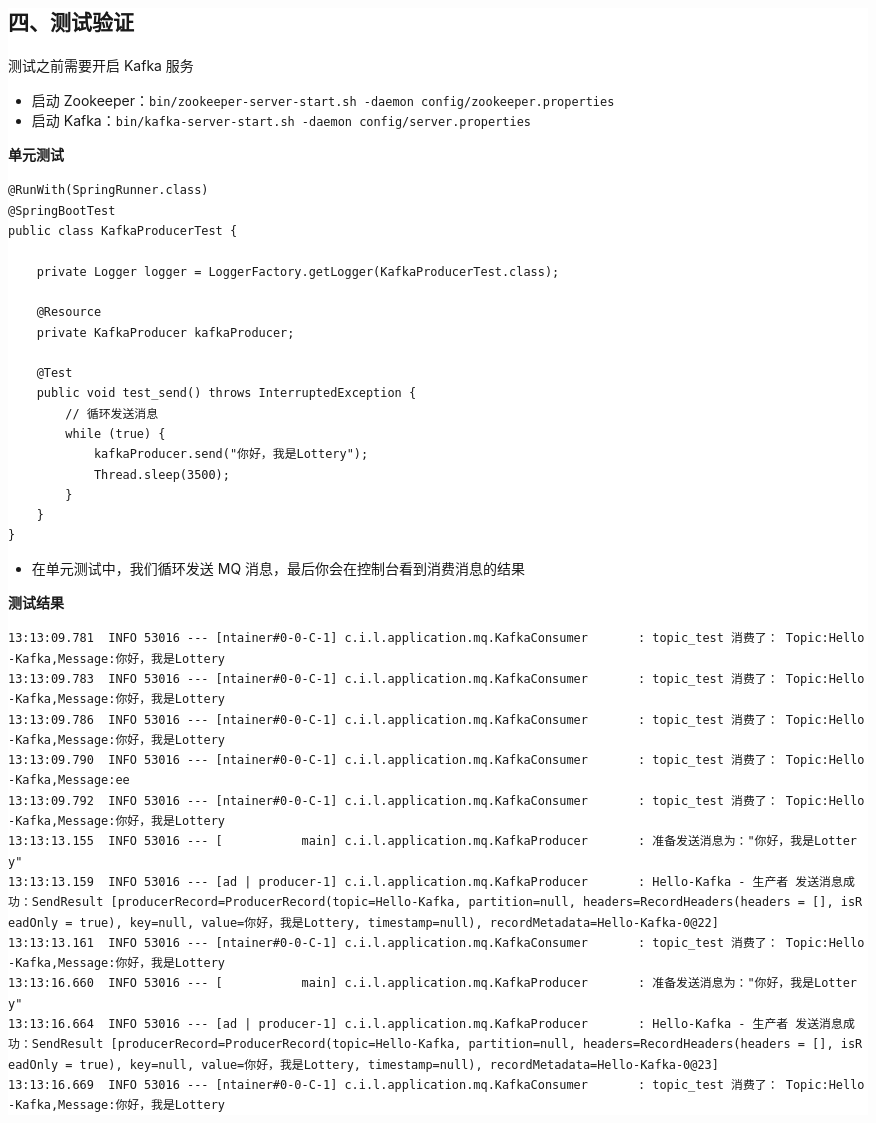 ## [](https://gitcode.net/KnowledgePlanet/Lottery/-/wikis/%E7%AC%AC-2-%E9%83%A8%E5%88%86-%E9%A2%86%E5%9F%9F%E5%BC%80%E5%8F%91//%E7%AC%AC15%E8%8A%82%EF%BC%9A%E6%90%AD%E5%BB%BAMQ%E6%B6%88%E6%81%AF%E7%BB%84%E4%BB%B6Kafka%E6%9C%8D%E5%8A%A1%E7%8E%AF%E5%A2%83#%E5%9B%9B%E6%B5%8B%E8%AF%95%E9%AA%8C%E8%AF%81)四、测试验证

测试之前需要开启 Kafka 服务

-   启动 Zookeeper：`bin/zookeeper-server-start.sh -daemon config/zookeeper.properties`
-   启动 Kafka：`bin/kafka-server-start.sh -daemon config/server.properties`

**单元测试**

```
@RunWith(SpringRunner.class)
@SpringBootTest
public class KafkaProducerTest {

    private Logger logger = LoggerFactory.getLogger(KafkaProducerTest.class);

    @Resource
    private KafkaProducer kafkaProducer;

    @Test
    public void test_send() throws InterruptedException {
        // 循环发送消息
        while (true) {
            kafkaProducer.send("你好，我是Lottery");
            Thread.sleep(3500);
        }
    }
}
```

-   在单元测试中，我们循环发送 MQ 消息，最后你会在控制台看到消费消息的结果

**测试结果**

```
13:13:09.781  INFO 53016 --- [ntainer#0-0-C-1] c.i.l.application.mq.KafkaConsumer       : topic_test 消费了： Topic:Hello-Kafka,Message:你好，我是Lottery
13:13:09.783  INFO 53016 --- [ntainer#0-0-C-1] c.i.l.application.mq.KafkaConsumer       : topic_test 消费了： Topic:Hello-Kafka,Message:你好，我是Lottery
13:13:09.786  INFO 53016 --- [ntainer#0-0-C-1] c.i.l.application.mq.KafkaConsumer       : topic_test 消费了： Topic:Hello-Kafka,Message:你好，我是Lottery
13:13:09.790  INFO 53016 --- [ntainer#0-0-C-1] c.i.l.application.mq.KafkaConsumer       : topic_test 消费了： Topic:Hello-Kafka,Message:ee
13:13:09.792  INFO 53016 --- [ntainer#0-0-C-1] c.i.l.application.mq.KafkaConsumer       : topic_test 消费了： Topic:Hello-Kafka,Message:你好，我是Lottery
13:13:13.155  INFO 53016 --- [           main] c.i.l.application.mq.KafkaProducer       : 准备发送消息为："你好，我是Lottery"
13:13:13.159  INFO 53016 --- [ad | producer-1] c.i.l.application.mq.KafkaProducer       : Hello-Kafka - 生产者 发送消息成功：SendResult [producerRecord=ProducerRecord(topic=Hello-Kafka, partition=null, headers=RecordHeaders(headers = [], isReadOnly = true), key=null, value=你好，我是Lottery, timestamp=null), recordMetadata=Hello-Kafka-0@22]
13:13:13.161  INFO 53016 --- [ntainer#0-0-C-1] c.i.l.application.mq.KafkaConsumer       : topic_test 消费了： Topic:Hello-Kafka,Message:你好，我是Lottery
13:13:16.660  INFO 53016 --- [           main] c.i.l.application.mq.KafkaProducer       : 准备发送消息为："你好，我是Lottery"
13:13:16.664  INFO 53016 --- [ad | producer-1] c.i.l.application.mq.KafkaProducer       : Hello-Kafka - 生产者 发送消息成功：SendResult [producerRecord=ProducerRecord(topic=Hello-Kafka, partition=null, headers=RecordHeaders(headers = [], isReadOnly = true), key=null, value=你好，我是Lottery, timestamp=null), recordMetadata=Hello-Kafka-0@23]
13:13:16.669  INFO 53016 --- [ntainer#0-0-C-1] c.i.l.application.mq.KafkaConsumer       : topic_test 消费了： Topic:Hello-Kafka,Message:你好，我是Lottery
```
